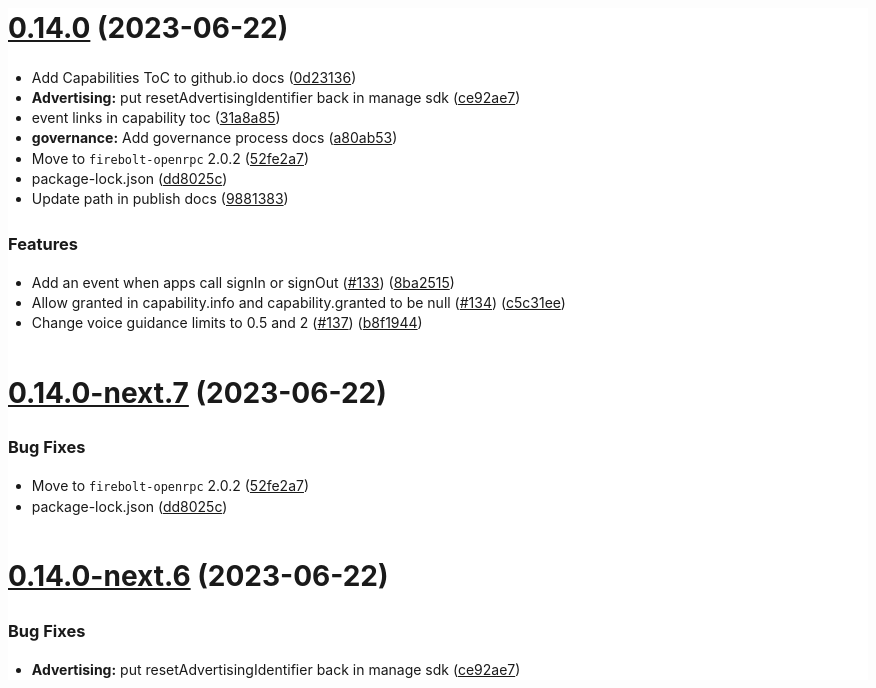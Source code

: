 # [0.14.0](https://github.com/rdkcentral/firebolt-apis/compare/v0.13.0...v0.14.0) (2023-06-22)

* Add Capabilities ToC to github.io docs ([0d23136](https://github.com/rdkcentral/firebolt-apis/commit/0d23136bfa4976686795158bdfe179430598af9e))
* **Advertising:** put resetAdvertisingIdentifier back in manage sdk ([ce92ae7](https://github.com/rdkcentral/firebolt-apis/commit/ce92ae7bfff58fa1d3e4bee78c88d5edf0266473))
* event links in capability toc ([31a8a85](https://github.com/rdkcentral/firebolt-apis/commit/31a8a85c0749ebfa872f2a158975697396ebdf8c))
* **governance:** Add governance process docs ([a80ab53](https://github.com/rdkcentral/firebolt-apis/commit/a80ab53c5cdd914b5acbce1effbdb464475bed63))
* Move to `firebolt-openrpc` 2.0.2 ([52fe2a7](https://github.com/rdkcentral/firebolt-apis/commit/52fe2a78b17f1e36ec854fedd52d136cfa60b4e2))
* package-lock.json ([dd8025c](https://github.com/rdkcentral/firebolt-apis/commit/dd8025c637a5ae58ce2e0355b995d55feeab9713))
* Update path in publish docs ([9881383](https://github.com/rdkcentral/firebolt-apis/commit/98813833a074a6e25b012d2aac376377d8c5d5a9))


### Features

* Add an event when apps call signIn or signOut ([#133](https://github.com/rdkcentral/firebolt-apis/issues/133)) ([8ba2515](https://github.com/rdkcentral/firebolt-apis/commit/8ba2515948c433ccc38662f223f5fb399cf34841))
* Allow granted in capability.info and capability.granted to be null ([#134](https://github.com/rdkcentral/firebolt-apis/issues/134)) ([c5c31ee](https://github.com/rdkcentral/firebolt-apis/commit/c5c31ee3c744ec018a57232d2e7b1caf41158ed6))
* Change voice guidance limits to 0.5 and 2 ([#137](https://github.com/rdkcentral/firebolt-apis/issues/137)) ([b8f1944](https://github.com/rdkcentral/firebolt-apis/commit/b8f19449efd808639599b162aba61c08ec089c41))

# [0.14.0-next.7](https://github.com/rdkcentral/firebolt-apis/compare/v0.14.0-next.6...v0.14.0-next.7) (2023-06-22)


### Bug Fixes

* Move to `firebolt-openrpc` 2.0.2 ([52fe2a7](https://github.com/rdkcentral/firebolt-apis/commit/52fe2a78b17f1e36ec854fedd52d136cfa60b4e2))
* package-lock.json ([dd8025c](https://github.com/rdkcentral/firebolt-apis/commit/dd8025c637a5ae58ce2e0355b995d55feeab9713))

# [0.14.0-next.6](https://github.com/rdkcentral/firebolt-apis/compare/v0.14.0-next.5...v0.14.0-next.6) (2023-06-22)


### Bug Fixes

* **Advertising:** put resetAdvertisingIdentifier back in manage sdk ([ce92ae7](https://github.com/rdkcentral/firebolt-apis/commit/ce92ae7bfff58fa1d3e4bee78c88d5edf0266473))
